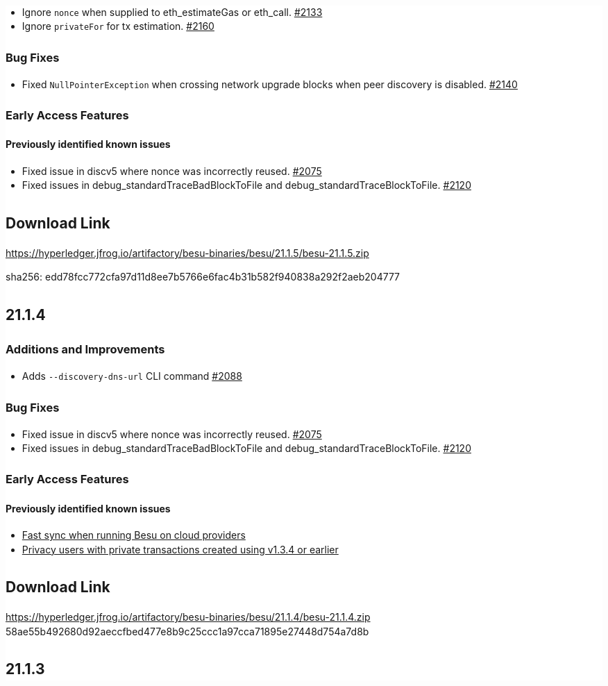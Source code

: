 - Ignore `nonce` when supplied to eth_estimateGas or eth_call. [\#2133](https://github.com/hyperledger/besu/pull/2133)
- Ignore `privateFor` for tx estimation. [\#2160](https://github.com/hyperledger/besu/pull/2160)

### Bug Fixes

- Fixed `NullPointerException` when crossing network upgrade blocks when peer discovery is disabled. [\#2140](https://github.com/hyperledger/besu/pull/2140)

### Early Access Features

#### Previously identified known issues

- Fixed issue in discv5 where nonce was incorrectly reused. [\#2075](https://github.com/hyperledger/besu/pull/2075)
- Fixed issues in debug_standardTraceBadBlockToFile and debug_standardTraceBlockToFile. [\#2120](https://github.com/hyperledger/besu/pull/2120)

## Download Link
https://hyperledger.jfrog.io/artifactory/besu-binaries/besu/21.1.5/besu-21.1.5.zip

sha256: edd78fcc772cfa97d11d8ee7b5766e6fac4b31b582f940838a292f2aeb204777

## 21.1.4

### Additions and Improvements

- Adds `--discovery-dns-url` CLI command [\#2088](https://github.com/hyperledger/besu/pull/2088)

### Bug Fixes

- Fixed issue in discv5 where nonce was incorrectly reused. [\#2075](https://github.com/hyperledger/besu/pull/2075)
- Fixed issues in debug_standardTraceBadBlockToFile and debug_standardTraceBlockToFile. [\#2120](https://github.com/hyperledger/besu/pull/2120)

### Early Access Features

#### Previously identified known issues

- [Fast sync when running Besu on cloud providers](KNOWN_ISSUES.md#fast-sync-when-running-besu-on-cloud-providers)
- [Privacy users with private transactions created using v1.3.4 or earlier](KNOWN_ISSUES.md#privacy-users-with-private-transactions-created-using-v134-or-earlier)

## Download Link
https://hyperledger.jfrog.io/artifactory/besu-binaries/besu/21.1.4/besu-21.1.4.zip
58ae55b492680d92aeccfbed477e8b9c25ccc1a97cca71895e27448d754a7d8b

## 21.1.3
